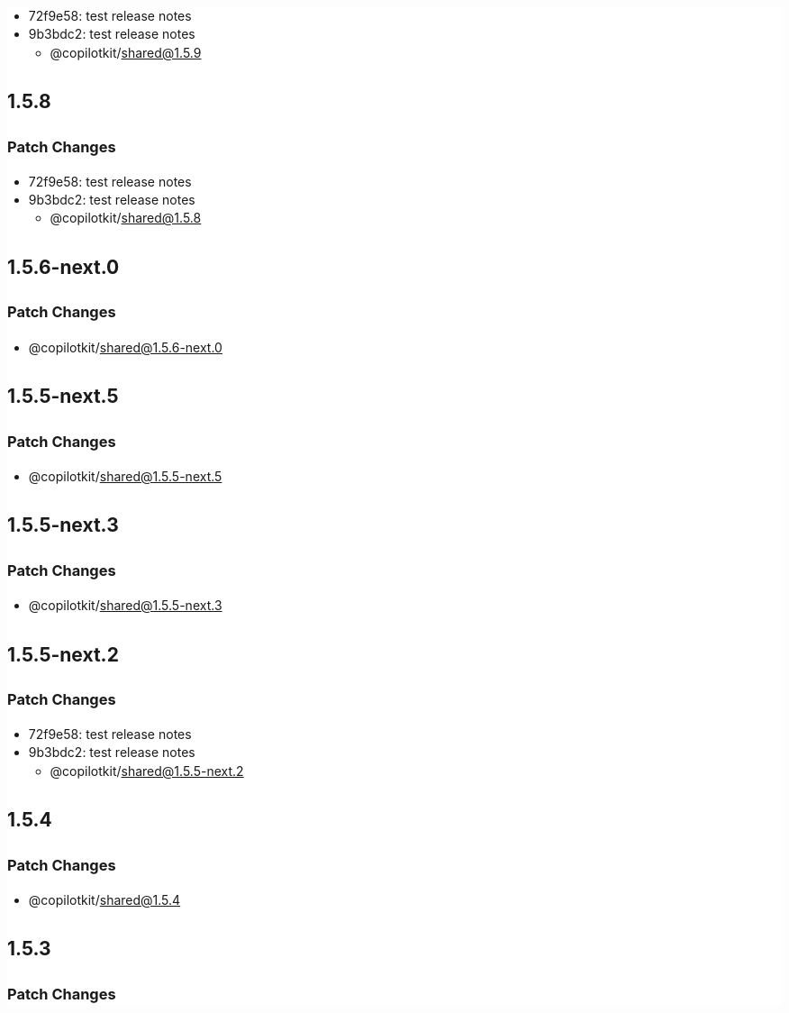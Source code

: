 - 72f9e58: test release notes
- 9b3bdc2: test release notes
  - @copilotkit/shared@1.5.9

## 1.5.8

### Patch Changes

- 72f9e58: test release notes
- 9b3bdc2: test release notes
  - @copilotkit/shared@1.5.8

## 1.5.6-next.0

### Patch Changes

- @copilotkit/shared@1.5.6-next.0

## 1.5.5-next.5

### Patch Changes

- @copilotkit/shared@1.5.5-next.5

## 1.5.5-next.3

### Patch Changes

- @copilotkit/shared@1.5.5-next.3

## 1.5.5-next.2

### Patch Changes

- 72f9e58: test release notes
- 9b3bdc2: test release notes
  - @copilotkit/shared@1.5.5-next.2

## 1.5.4

### Patch Changes

- @copilotkit/shared@1.5.4

## 1.5.3

### Patch Changes
